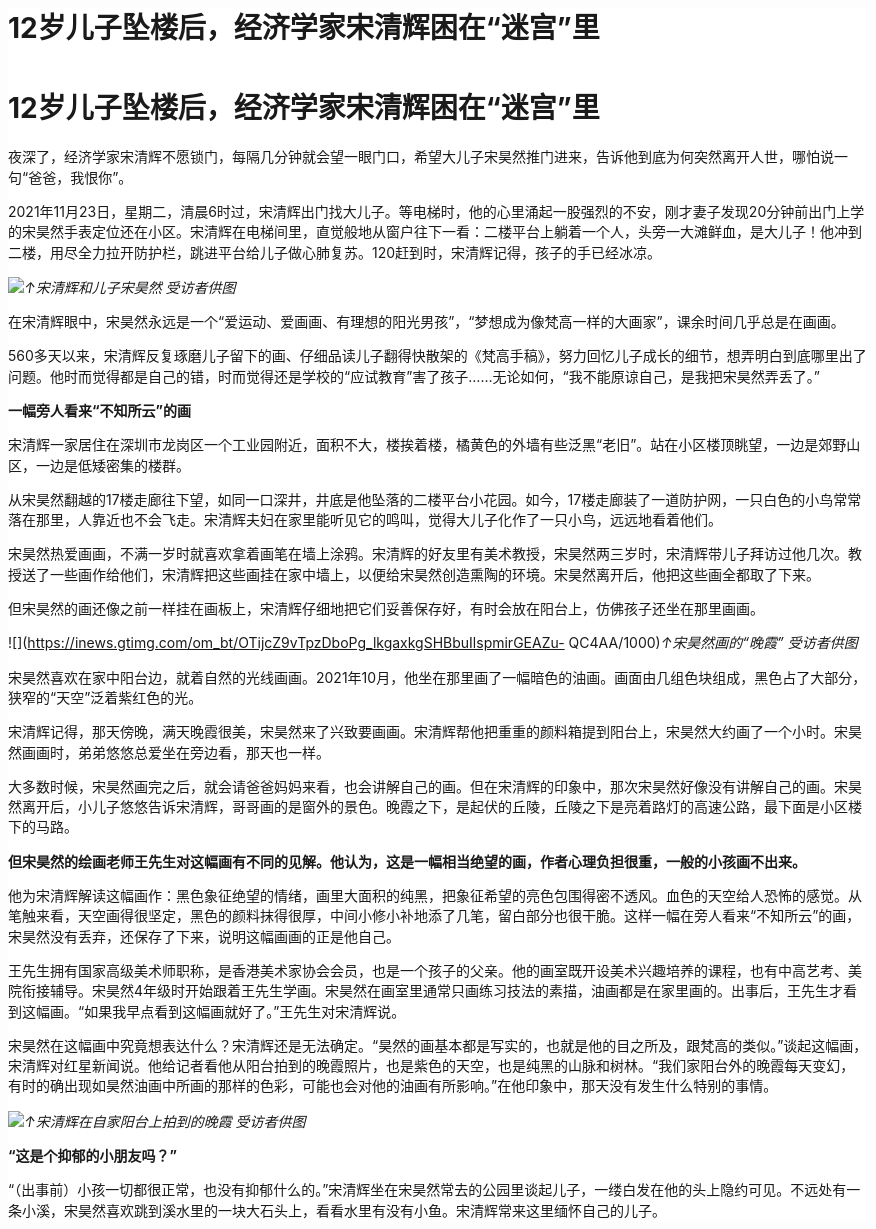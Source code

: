 # 12岁儿子坠楼后，经济学家宋清辉困在“迷宫”里

# 12岁儿子坠楼后，经济学家宋清辉困在“迷宫”里

夜深了，经济学家宋清辉不愿锁门，每隔几分钟就会望一眼门口，希望大儿子宋昊然推门进来，告诉他到底为何突然离开人世，哪怕说一句“爸爸，我恨你”。

2021年11月23日，星期二，清晨6时过，宋清辉出门找大儿子。等电梯时，他的心里涌起一股强烈的不安，刚才妻子发现20分钟前出门上学的宋昊然手表定位还在小区。宋清辉在电梯间里，直觉般地从窗户往下一看：二楼平台上躺着一个人，头旁一大滩鲜血，是大儿子！他冲到二楼，用尽全力拉开防护栏，跳进平台给儿子做心肺复苏。120赶到时，宋清辉记得，孩子的手已经冰凉。

![](https://inews.gtimg.com/om_bt/OLwJ3rOxrm3uoMKBCcp1hewnugtYsVVSWieDC3XtDAqbQAA/1000)_↑宋清辉和儿子宋昊然
受访者供图_

在宋清辉眼中，宋昊然永远是一个“爱运动、爱画画、有理想的阳光男孩”，“梦想成为像梵高一样的大画家”，课余时间几乎总是在画画。

560多天以来，宋清辉反复琢磨儿子留下的画、仔细品读儿子翻得快散架的《梵高手稿》，努力回忆儿子成长的细节，想弄明白到底哪里出了问题。他时而觉得都是自己的错，时而觉得还是学校的“应试教育”害了孩子……无论如何，“我不能原谅自己，是我把宋昊然弄丢了。”

**一幅旁人看来“不知所云”的画**

宋清辉一家居住在深圳市龙岗区一个工业园附近，面积不大，楼挨着楼，橘黄色的外墙有些泛黑“老旧”。站在小区楼顶眺望，一边是郊野山区，一边是低矮密集的楼群。

从宋昊然翻越的17楼走廊往下望，如同一口深井，井底是他坠落的二楼平台小花园。如今，17楼走廊装了一道防护网，一只白色的小鸟常常落在那里，人靠近也不会飞走。宋清辉夫妇在家里能听见它的鸣叫，觉得大儿子化作了一只小鸟，远远地看着他们。

宋昊然热爱画画，不满一岁时就喜欢拿着画笔在墙上涂鸦。宋清辉的好友里有美术教授，宋昊然两三岁时，宋清辉带儿子拜访过他几次。教授送了一些画作给他们，宋清辉把这些画挂在家中墙上，以便给宋昊然创造熏陶的环境。宋昊然离开后，他把这些画全都取了下来。

但宋昊然的画还像之前一样挂在画板上，宋清辉仔细地把它们妥善保存好，有时会放在阳台上，仿佛孩子还坐在那里画画。

![](https://inews.gtimg.com/om_bt/OTijcZ9vTpzDboPg_lkgaxkgSHBbuIlspmirGEAZu-
QC4AA/1000)_↑宋昊然画的“晚霞” 受访者供图_

宋昊然喜欢在家中阳台边，就着自然的光线画画。2021年10月，他坐在那里画了一幅暗色的油画。画面由几组色块组成，黑色占了大部分，狭窄的“天空”泛着紫红色的光。

宋清辉记得，那天傍晚，满天晚霞很美，宋昊然来了兴致要画画。宋清辉帮他把重重的颜料箱提到阳台上，宋昊然大约画了一个小时。宋昊然画画时，弟弟悠悠总爱坐在旁边看，那天也一样。

大多数时候，宋昊然画完之后，就会请爸爸妈妈来看，也会讲解自己的画。但在宋清辉的印象中，那次宋昊然好像没有讲解自己的画。宋昊然离开后，小儿子悠悠告诉宋清辉，哥哥画的是窗外的景色。晚霞之下，是起伏的丘陵，丘陵之下是亮着路灯的高速公路，最下面是小区楼下的马路。

**但宋昊然的绘画老师王先生对这幅画有不同的见解。他认为，这是一幅相当绝望的画，作者心理负担很重，一般的小孩画不出来。**

他为宋清辉解读这幅画作：黑色象征绝望的情绪，画里大面积的纯黑，把象征希望的亮色包围得密不透风。血色的天空给人恐怖的感觉。从笔触来看，天空画得很坚定，黑色的颜料抹得很厚，中间小修小补地添了几笔，留白部分也很干脆。这样一幅在旁人看来“不知所云”的画，宋昊然没有丢弃，还保存了下来，说明这幅画画的正是他自己。

王先生拥有国家高级美术师职称，是香港美术家协会会员，也是一个孩子的父亲。他的画室既开设美术兴趣培养的课程，也有中高艺考、美院衔接辅导。宋昊然4年级时开始跟着王先生学画。宋昊然在画室里通常只画练习技法的素描，油画都是在家里画的。出事后，王先生才看到这幅画。“如果我早点看到这幅画就好了。”王先生对宋清辉说。

宋昊然在这幅画中究竟想表达什么？宋清辉还是无法确定。“昊然的画基本都是写实的，也就是他的目之所及，跟梵高的类似。”谈起这幅画，宋清辉对红星新闻说。他给记者看他从阳台拍到的晚霞照片，也是紫色的天空，也是纯黑的山脉和树林。“我们家阳台外的晚霞每天变幻，有时的确出现如昊然油画中所画的那样的色彩，可能也会对他的油画有所影响。”在他印象中，那天没有发生什么特别的事情。

![](https://inews.gtimg.com/om_bt/OfHI_GTVvlQJWXE098AJ0kseddMJ6Fhc4jeHNatbz0MtsAA/1000)_↑宋清辉在自家阳台上拍到的晚霞
受访者供图_

**“这是个抑郁的小朋友吗？”**

“（出事前）小孩一切都很正常，也没有抑郁什么的。”宋清辉坐在宋昊然常去的公园里谈起儿子，一缕白发在他的头上隐约可见。不远处有一条小溪，宋昊然喜欢跳到溪水里的一块大石头上，看看水里有没有小鱼。宋清辉常来这里缅怀自己的儿子。
